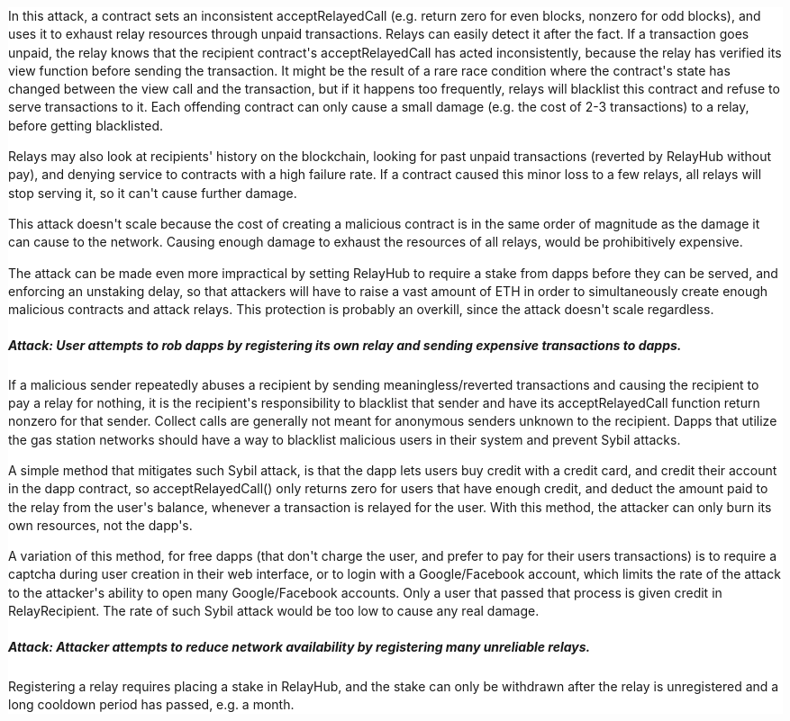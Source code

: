 In this attack, a contract sets an inconsistent acceptRelayedCall (e.g. return zero for even blocks, nonzero for odd blocks), and uses it to exhaust relay resources through unpaid transactions.
Relays can easily detect it after the fact.
If a transaction goes unpaid, the relay knows that the recipient contract's acceptRelayedCall has acted inconsistently, because the relay has verified its view function before sending the transaction.
It might be the result of a rare race condition where the contract's state has changed between the view call and the transaction, but if it happens too frequently, relays will blacklist this contract and refuse to serve transactions to it.
Each offending contract can only cause a small damage (e.g. the cost of 2-3 transactions) to a relay, before getting blacklisted.

Relays may also look at recipients' history on the blockchain, looking for past unpaid transactions (reverted by RelayHub without pay), and denying service to contracts with a high failure rate.
If a contract caused this minor loss to a few relays, all relays will stop serving it, so it can't cause further damage.

This attack doesn't scale because the cost of creating a malicious contract is in the same order of magnitude as the damage it can cause to the network.
Causing enough damage to exhaust the resources of all relays, would be prohibitively expensive.

The attack can be made even more impractical by setting RelayHub to require a stake from dapps before they can be served, and enforcing an unstaking delay,
so that attackers will have to raise a vast amount of ETH in order to simultaneously create enough malicious contracts and attack relays.
This protection is probably an overkill, since the attack doesn't scale regardless.

##### Attack: User attempts to rob dapps by registering its own relay and sending expensive transactions to dapps.

If a malicious sender repeatedly abuses a recipient by sending meaningless/reverted transactions and causing the recipient to pay a relay for nothing,
it is the recipient's responsibility to blacklist that sender and have its acceptRelayedCall function return nonzero for that sender.
Collect calls are generally not meant for anonymous senders unknown to the recipient.
Dapps that utilize the gas station networks should have a way to blacklist malicious users in their system and prevent Sybil attacks.

A simple method that mitigates such Sybil attack, is that the dapp lets users buy credit with a credit card, and credit their account in the dapp contract,
so acceptRelayedCall() only returns zero for users that have enough credit, and deduct the amount paid to the relay from the user's balance, whenever a transaction is relayed for the user.
With this method, the attacker can only burn its own resources, not the dapp's.

A variation of this method, for free dapps (that don't charge the user, and prefer to pay for their users transactions) is to require a captcha during user creation in their web interface,
or to login with a Google/Facebook account, which limits the rate of the attack to the attacker's ability to open many Google/Facebook accounts.
Only a user that passed that process is given credit in RelayRecipient. The rate of such Sybil attack would be too low to cause any real damage.

##### Attack: Attacker attempts to reduce network availability by registering many unreliable relays.

Registering a relay requires placing a stake in RelayHub, and the stake can only be withdrawn after the relay is unregistered and a long cooldown period has passed, e.g. a month.
